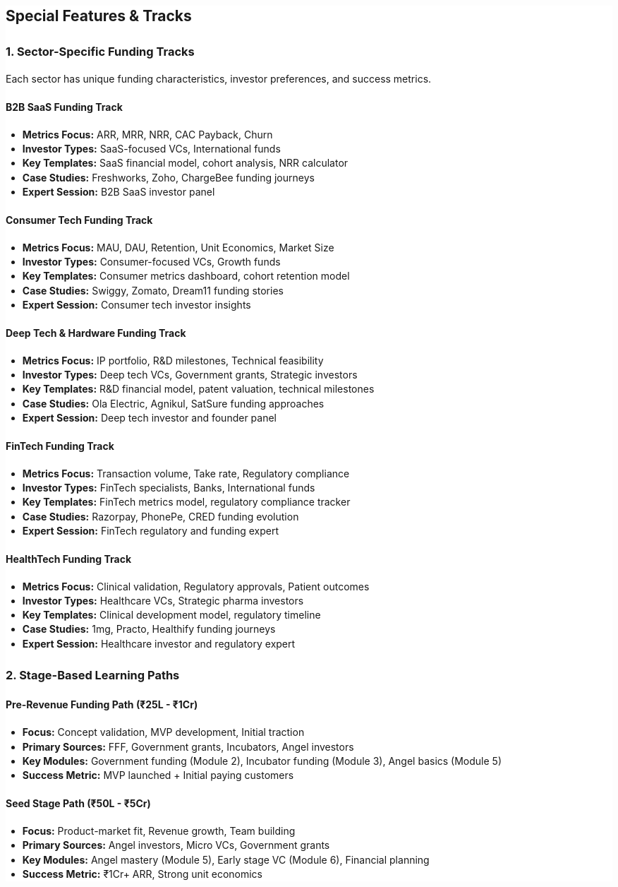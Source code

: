 ## Special Features & Tracks

### 1. Sector-Specific Funding Tracks
Each sector has unique funding characteristics, investor preferences, and success metrics.

#### B2B SaaS Funding Track
- **Metrics Focus:** ARR, MRR, NRR, CAC Payback, Churn
- **Investor Types:** SaaS-focused VCs, International funds
- **Key Templates:** SaaS financial model, cohort analysis, NRR calculator
- **Case Studies:** Freshworks, Zoho, ChargeBee funding journeys
- **Expert Session:** B2B SaaS investor panel

#### Consumer Tech Funding Track
- **Metrics Focus:** MAU, DAU, Retention, Unit Economics, Market Size
- **Investor Types:** Consumer-focused VCs, Growth funds
- **Key Templates:** Consumer metrics dashboard, cohort retention model
- **Case Studies:** Swiggy, Zomato, Dream11 funding stories
- **Expert Session:** Consumer tech investor insights

#### Deep Tech & Hardware Funding Track
- **Metrics Focus:** IP portfolio, R&D milestones, Technical feasibility
- **Investor Types:** Deep tech VCs, Government grants, Strategic investors
- **Key Templates:** R&D financial model, patent valuation, technical milestones
- **Case Studies:** Ola Electric, Agnikul, SatSure funding approaches
- **Expert Session:** Deep tech investor and founder panel

#### FinTech Funding Track
- **Metrics Focus:** Transaction volume, Take rate, Regulatory compliance
- **Investor Types:** FinTech specialists, Banks, International funds
- **Key Templates:** FinTech metrics model, regulatory compliance tracker
- **Case Studies:** Razorpay, PhonePe, CRED funding evolution
- **Expert Session:** FinTech regulatory and funding expert

#### HealthTech Funding Track
- **Metrics Focus:** Clinical validation, Regulatory approvals, Patient outcomes
- **Investor Types:** Healthcare VCs, Strategic pharma investors
- **Key Templates:** Clinical development model, regulatory timeline
- **Case Studies:** 1mg, Practo, Healthify funding journeys
- **Expert Session:** Healthcare investor and regulatory expert

### 2. Stage-Based Learning Paths

#### Pre-Revenue Funding Path (₹25L - ₹1Cr)
- **Focus:** Concept validation, MVP development, Initial traction
- **Primary Sources:** FFF, Government grants, Incubators, Angel investors
- **Key Modules:** Government funding (Module 2), Incubator funding (Module 3), Angel basics (Module 5)
- **Success Metric:** MVP launched + Initial paying customers

#### Seed Stage Path (₹50L - ₹5Cr)
- **Focus:** Product-market fit, Revenue growth, Team building
- **Primary Sources:** Angel investors, Micro VCs, Government grants
- **Key Modules:** Angel mastery (Module 5), Early stage VC (Module 6), Financial planning
- **Success Metric:** ₹1Cr+ ARR, Strong unit economics
